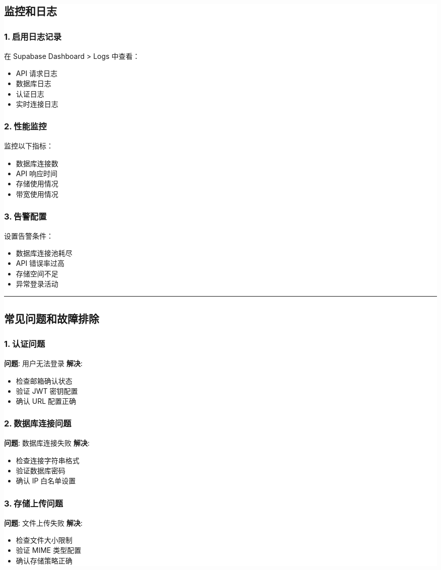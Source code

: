 
## 监控和日志

### 1. 启用日志记录

在 Supabase Dashboard > Logs 中查看：
- API 请求日志
- 数据库日志
- 认证日志
- 实时连接日志

### 2. 性能监控

监控以下指标：
- 数据库连接数
- API 响应时间
- 存储使用情况
- 带宽使用情况

### 3. 告警配置

设置告警条件：
- 数据库连接池耗尽
- API 错误率过高
- 存储空间不足
- 异常登录活动

---

## 常见问题和故障排除

### 1. 认证问题

**问题**: 用户无法登录
**解决**: 
- 检查邮箱确认状态
- 验证 JWT 密钥配置
- 确认 URL 配置正确

### 2. 数据库连接问题

**问题**: 数据库连接失败
**解决**:
- 检查连接字符串格式
- 验证数据库密码
- 确认 IP 白名单设置

### 3. 存储上传问题

**问题**: 文件上传失败
**解决**:
- 检查文件大小限制
- 验证 MIME 类型配置
- 确认存储策略正确
